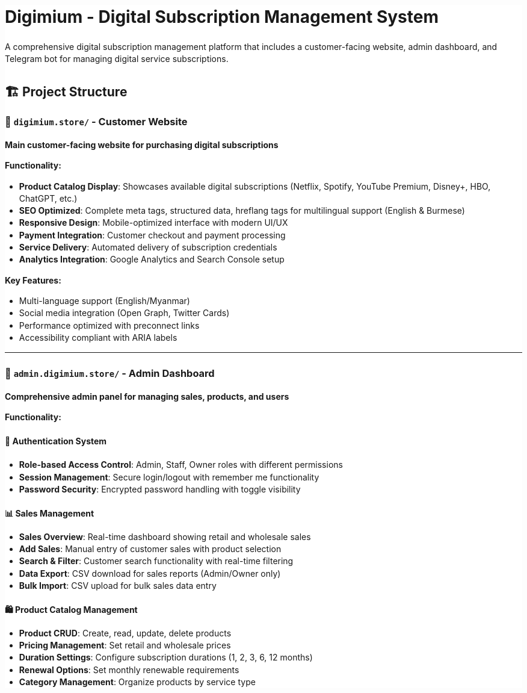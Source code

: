 # Digimium - Digital Subscription Management System

A comprehensive digital subscription management platform that includes a customer-facing website, admin dashboard, and Telegram bot for managing digital service subscriptions.

## 🏗️ Project Structure

### 📁 `digimium.store/` - Customer Website

**Main customer-facing website for purchasing digital subscriptions**

**Functionality:**

- **Product Catalog Display**: Showcases available digital subscriptions (Netflix, Spotify, YouTube Premium, Disney+, HBO, ChatGPT, etc.)
- **SEO Optimized**: Complete meta tags, structured data, hreflang tags for multilingual support (English & Burmese)
- **Responsive Design**: Mobile-optimized interface with modern UI/UX
- **Payment Integration**: Customer checkout and payment processing
- **Service Delivery**: Automated delivery of subscription credentials
- **Analytics Integration**: Google Analytics and Search Console setup

**Key Features:**

- Multi-language support (English/Myanmar)
- Social media integration (Open Graph, Twitter Cards)
- Performance optimized with preconnect links
- Accessibility compliant with ARIA labels

---

### 📁 `admin.digimium.store/` - Admin Dashboard

**Comprehensive admin panel for managing sales, products, and users**

**Functionality:**

#### 🔐 **Authentication System**

- **Role-based Access Control**: Admin, Staff, Owner roles with different permissions
- **Session Management**: Secure login/logout with remember me functionality
- **Password Security**: Encrypted password handling with toggle visibility

#### 📊 **Sales Management**

- **Sales Overview**: Real-time dashboard showing retail and wholesale sales
- **Add Sales**: Manual entry of customer sales with product selection
- **Search & Filter**: Customer search functionality with real-time filtering
- **Data Export**: CSV download for sales reports (Admin/Owner only)
- **Bulk Import**: CSV upload for bulk sales data entry

#### 🛍️ **Product Catalog Management**

- **Product CRUD**: Create, read, update, delete products
- **Pricing Management**: Set retail and wholesale prices
- **Duration Settings**: Configure subscription durations (1, 2, 3, 6, 12 months)
- **Renewal Options**: Set monthly renewable requirements
- **Category Management**: Organize products by service type
